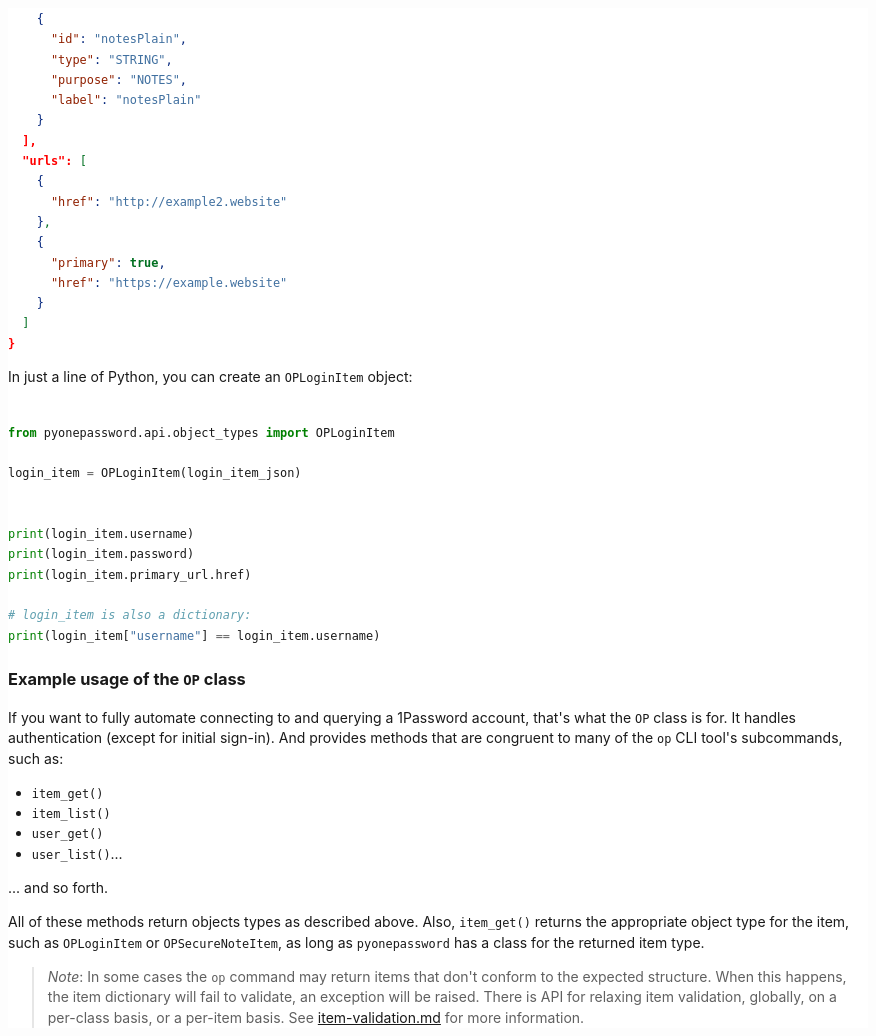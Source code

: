 ```JSON
    {
      "id": "notesPlain",
      "type": "STRING",
      "purpose": "NOTES",
      "label": "notesPlain"
    }
  ],
  "urls": [
    {
      "href": "http://example2.website"
    },
    {
      "primary": true,
      "href": "https://example.website"
    }
  ]
}
```

In just a line of Python, you can create an `OPLoginItem` object:

```Python

from pyonepassword.api.object_types import OPLoginItem

login_item = OPLoginItem(login_item_json)


print(login_item.username)
print(login_item.password)
print(login_item.primary_url.href)

# login_item is also a dictionary:
print(login_item["username"] == login_item.username)
```

### Example usage of the `OP` class

If you want to fully automate connecting to and querying a 1Password account, that's what the `OP` class is for. It handles authentication (except for initial sign-in). And provides methods that are congruent to many of the `op` CLI tool's subcommands, such as:

- `item_get()`
- `item_list()`
- `user_get()`
- `user_list()`...

... and so forth.

All of these methods return objects types as described above. Also, `item_get()` returns the appropriate object type for the item, such as `OPLoginItem` or `OPSecureNoteItem`, as long as `pyonepassword` has a class for the returned item type.

> *Note*: In some cases the `op` command may return items that don't conform to the expected structure. When this happens, the item dictionary will fail to validate, an exception will be raised. There is API for relaxing item validation, globally, on a per-class basis, or a per-item basis. See [item-validation.md](docs/item-validation.md) for more information.
